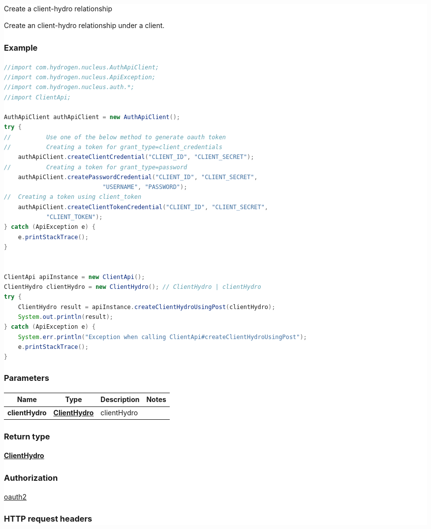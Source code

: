 Create a client-hydro relationship

Create an client-hydro relationship under a client.

### Example
```java
//import com.hydrogen.nucleus.AuthApiClient;
//import com.hydrogen.nucleus.ApiException;
//import com.hydrogen.nucleus.auth.*;
//import ClientApi;

AuthApiClient authApiClient = new AuthApiClient();
try {
//          Use one of the below method to generate oauth token        
//          Creating a token for grant_type=client_credentials            
    authApiClient.createClientCredential("CLIENT_ID", "CLIENT_SECRET");
//          Creating a token for grant_type=password
    authApiClient.createPasswordCredential("CLIENT_ID", "CLIENT_SECRET",
                            "USERNAME", "PASSWORD");     
//  Creating a token using client_token
    authApiClient.createClientTokenCredential("CLIENT_ID", "CLIENT_SECRET",
            "CLIENT_TOKEN");      
} catch (ApiException e) {
    e.printStackTrace();
}


ClientApi apiInstance = new ClientApi();
ClientHydro clientHydro = new ClientHydro(); // ClientHydro | clientHydro
try {
    ClientHydro result = apiInstance.createClientHydroUsingPost(clientHydro);
    System.out.println(result);
} catch (ApiException e) {
    System.err.println("Exception when calling ClientApi#createClientHydroUsingPost");
    e.printStackTrace();
}
```

### Parameters

Name | Type | Description  | Notes
------------- | ------------- | ------------- | -------------
 **clientHydro** | [**ClientHydro**](ClientHydro.md)| clientHydro |

### Return type

[**ClientHydro**](ClientHydro.md)

### Authorization

[oauth2](../README.md#oauth2)

### HTTP request headers
